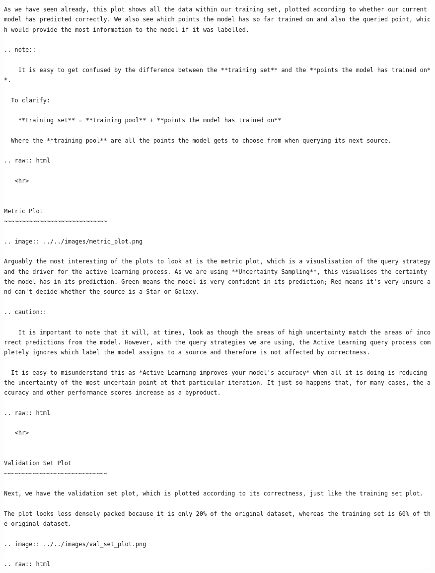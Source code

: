 ~~~~~~~~~~~~~~~~~~~~~~~~~~~~~~
As we have seen already, this plot shows all the data within our training set, plotted according to whether our current model has predicted correctly. We also see which points the model has so far trained on and also the queried point, which would provide the most information to the model if it was labelled.

.. note::

	It is easy to get confused by the difference between the **training set** and the **points the model has trained on**.

  To clarify:

    **training set** = **training pool** + **points the model has trained on**

  Where the **training pool** are all the points the model gets to choose from when querying its next source.

.. raw:: html

   <hr>


Metric Plot
~~~~~~~~~~~~~~~~~~~~~~~~~~~~~

.. image:: ../../images/metric_plot.png

Arguably the most interesting of the plots to look at is the metric plot, which is a visualisation of the query strategy and the driver for the active learning process. As we are using **Uncertainty Sampling**, this visualises the certainty the model has in its prediction. Green means the model is very confident in its prediction; Red means it's very unsure and can't decide whether the source is a Star or Galaxy.

.. caution::

	It is important to note that it will, at times, look as though the areas of high uncertainty match the areas of incorrect predictions from the model. However, with the query strategies we are using, the Active Learning query process completely ignores which label the model assigns to a source and therefore is not affected by correctness.

  It is easy to misunderstand this as *Active Learning improves your model's accuracy* when all it is doing is reducing the uncertainty of the most uncertain point at that particular iteration. It just so happens that, for many cases, the accuracy and other performance scores increase as a byproduct.

.. raw:: html

   <hr>


Validation Set Plot
~~~~~~~~~~~~~~~~~~~~~~~~~~~~~

Next, we have the validation set plot, which is plotted according to its correctness, just like the training set plot.

The plot looks less densely packed because it is only 20% of the original dataset, whereas the training set is 60% of the original dataset.

.. image:: ../../images/val_set_plot.png

.. raw:: html

~~~~~~~~~~~~~~~~~~~~~~~~~~~~~~